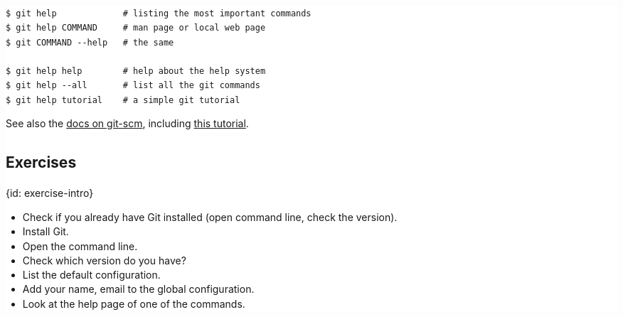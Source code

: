```
$ git help             # listing the most important commands
$ git help COMMAND     # man page or local web page
$ git COMMAND --help   # the same

$ git help help        # help about the help system
$ git help --all       # list all the git commands
$ git help tutorial    # a simple git tutorial
```


See also the <a href="http://git-scm.com/docs">docs on git-scm</a>, including
<a href="http://git-scm.com/docs/gittutorial">this tutorial</a>.




## Exercises
{id: exercise-intro}

* Check if you already have Git installed (open command line, check the version).
* Install Git.
* Open the command line.
* Check which version do you have?
* List the default configuration.
* Add your name, email to the global configuration.
* Look at the help page of one of the commands.





